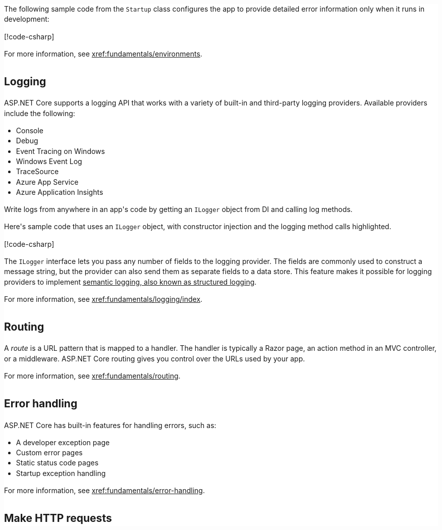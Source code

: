 The following sample code from the `Startup` class configures the app to provide detailed error information only when it runs in development:

[!code-csharp[](index/samples_snapshot/2.x/StartupConfigure.cs?highlight=3-6)]

For more information, see <xref:fundamentals/environments>.

## Logging

ASP.NET Core supports a logging API that works with a variety of built-in and third-party logging providers. Available providers include the following:

* Console
* Debug
* Event Tracing on Windows
* Windows Event Log
* TraceSource
* Azure App Service
* Azure Application Insights

Write logs from anywhere in an app's code by getting an `ILogger` object from DI and calling log methods.

Here's sample code that uses an `ILogger` object, with constructor injection and the logging method calls highlighted.

[!code-csharp[](index/samples_snapshot/2.x/TodoController.cs?highlight=5,13,17)]

The `ILogger` interface lets you pass any number of fields to the logging provider. The fields are commonly used to construct a message string, but the provider can also send them as separate fields to a data store. This feature makes it possible for logging providers to implement [semantic logging, also known as structured logging](https://softwareengineering.stackexchange.com/questions/312197/benefits-of-structured-logging-vs-basic-logging).

For more information, see <xref:fundamentals/logging/index>.

## Routing

A *route* is a URL pattern that is mapped to a handler. The handler is typically a Razor page, an action method in an MVC controller, or a middleware. ASP.NET Core routing gives you control over the URLs used by your app.

For more information, see <xref:fundamentals/routing>.

## Error handling

ASP.NET Core has built-in features for handling errors, such as:

* A developer exception page
* Custom error pages
* Static status code pages
* Startup exception handling

For more information, see <xref:fundamentals/error-handling>.

## Make HTTP requests
